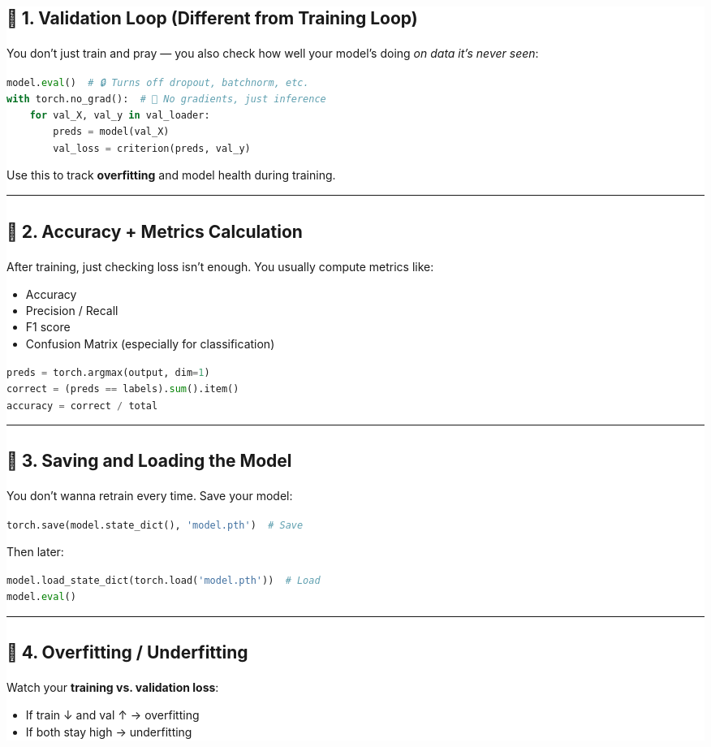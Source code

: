## 🔁 1. **Validation Loop** (Different from Training Loop)

You don’t just train and pray — you also check how well your model’s doing *on data it’s never seen*:

```python
model.eval()  # 🔒 Turns off dropout, batchnorm, etc.
with torch.no_grad():  # 🚫 No gradients, just inference
    for val_X, val_y in val_loader:
        preds = model(val_X)
        val_loss = criterion(preds, val_y)
```

Use this to track **overfitting** and model health during training.

---

## 🎯 2. **Accuracy + Metrics Calculation**

After training, just checking loss isn’t enough. You usually compute metrics like:

* Accuracy
* Precision / Recall
* F1 score
* Confusion Matrix (especially for classification)

```python
preds = torch.argmax(output, dim=1)
correct = (preds == labels).sum().item()
accuracy = correct / total
```

---

## 🧠 3. **Saving and Loading the Model**

You don’t wanna retrain every time. Save your model:

```python
torch.save(model.state_dict(), 'model.pth')  # Save
```

Then later:

```python
model.load_state_dict(torch.load('model.pth'))  # Load
model.eval()
```

---

## 🧪 4. **Overfitting / Underfitting**

Watch your **training vs. validation loss**:

* If train ↓ and val ↑ → overfitting
* If both stay high → underfitting
